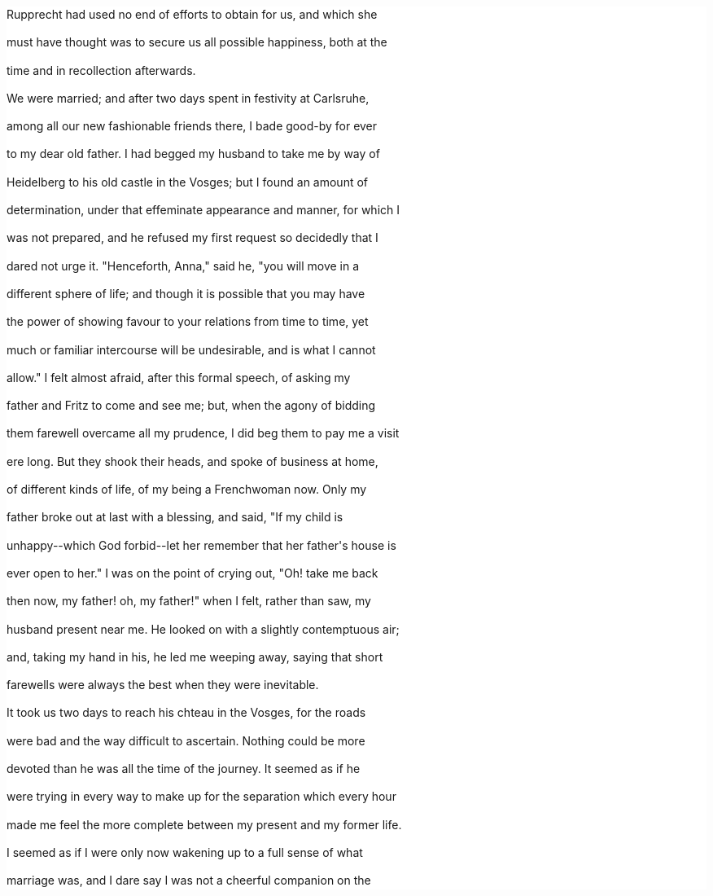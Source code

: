 Rupprecht had used no end of efforts to obtain for us, and which she

must have thought was to secure us all possible happiness, both at the

time and in recollection afterwards.



We were married; and after two days spent in festivity at Carlsruhe,

among all our new fashionable friends there, I bade good-by for ever

to my dear old father. I had begged my husband to take me by way of

Heidelberg to his old castle in the Vosges; but I found an amount of

determination, under that effeminate appearance and manner, for which I

was not prepared, and he refused my first request so decidedly that I

dared not urge it. "Henceforth, Anna," said he, "you will move in a

different sphere of life; and though it is possible that you may have

the power of showing favour to your relations from time to time, yet

much or familiar intercourse will be undesirable, and is what I cannot

allow." I felt almost afraid, after this formal speech, of asking my

father and Fritz to come and see me; but, when the agony of bidding

them farewell overcame all my prudence, I did beg them to pay me a visit

ere long. But they shook their heads, and spoke of business at home,

of different kinds of life, of my being a Frenchwoman now. Only my

father broke out at last with a blessing, and said, "If my child is

unhappy--which God forbid--let her remember that her father's house is

ever open to her." I was on the point of crying out, "Oh! take me back

then now, my father! oh, my father!" when I felt, rather than saw, my

husband present near me. He looked on with a slightly contemptuous air;

and, taking my hand in his, he led me weeping away, saying that short

farewells were always the best when they were inevitable.



It took us two days to reach his chteau in the Vosges, for the roads

were bad and the way difficult to ascertain. Nothing could be more

devoted than he was all the time of the journey. It seemed as if he

were trying in every way to make up for the separation which every hour

made me feel the more complete between my present and my former life.

I seemed as if I were only now wakening up to a full sense of what

marriage was, and I dare say I was not a cheerful companion on the
